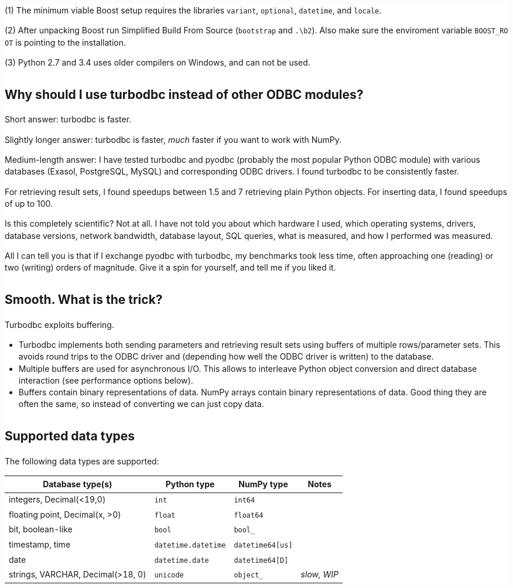 (1) The minimum viable Boost setup requires the libraries `variant`, `optional`,
`datetime`, and `locale`.

(2) After unpacking Boost run Simplified Build From Source (`bootstrap` and `.\b2`).
Also make sure the enviroment variable `BOOST_ROOT` is pointing to the installation.

(3) Python 2.7 and 3.4 uses older compilers on Windows, and can not be used.


Why should I use turbodbc instead of other ODBC modules?
--------------------------------------------------------

Short answer: turbodbc is faster.

Slightly longer answer: turbodbc is faster, _much_ faster if you want to
work with NumPy.

Medium-length answer: I have tested turbodbc and pyodbc (probably the most
popular Python ODBC module) with various databases (Exasol, PostgreSQL, MySQL)
and corresponding ODBC drivers. I found turbodbc to be consistently faster.

For retrieving result sets, I found speedups between 1.5 and 7 retrieving plain
Python objects. For inserting data, I found speedups of up to 100.

Is this completely scientific? Not at all. I have not told you about which
hardware I used, which operating systems, drivers, database versions, network
bandwidth, database layout, SQL queries, what is measured, and how I performed
was measured.

All I can tell you is that if I exchange pyodbc with turbodbc, my benchmarks
took less time, often approaching one (reading) or two (writing) orders of
magnitude. Give it a spin for yourself, and tell me if you liked it.


Smooth. What is the trick?
--------------------------

Turbodbc exploits buffering.

* Turbodbc implements both sending parameters and retrieving result sets using
buffers of multiple rows/parameter sets. This avoids round trips to the ODBC
driver and (depending how well the ODBC driver is written) to the database.
* Multiple buffers are used for asynchronous I/O. This allows to interleave
Python object conversion and direct database interaction (see performance options
below).
* Buffers contain binary representations of data. NumPy arrays contain binary
representations of data. Good thing they are often the same, so instead of
converting we can just copy data.


Supported data types
--------------------

The following data types are supported:

Database type(s)                  | Python type      | NumPy type    | Notes
----------------------------------|------------------|---------------|-------
integers, Decimal(<19,0)          | `int`             | `int64`       |
floating point, Decimal(x, >0)    | `float`           | `float64`      |
bit, boolean-like                 | `bool`            | `bool_`        |
timestamp, time                   | `datetime.datetime` | `datetime64[us]` |
date                              | `datetime.date`    | `datetime64[D]`  |
strings, VARCHAR, Decimal(>18, 0) | `unicode`          | `object_`      | _slow, WIP_
